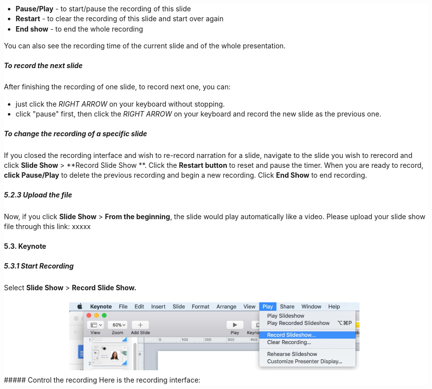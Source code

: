    - **Pause/Play** - to start/pause the recording of this slide
   -  **Restart** - to clear the recording of this slide and start over again
   -  **End show** - to end the whole recording

You can also see the recording time of the current slide and of the whole presentation.

##### To record the next slide

After finishing the recording of one slide, to record next one, you can:

- just click the *RIGHT ARROW* on your keyboard without stopping.
- click "pause" first, then click the *RIGHT ARROW* on your keyboard and record the new slide as the previous one. 

##### To change the recording of a specific slide

If you closed the recording interface and wish to re-record narration for a slide, navigate to the slide you wish to rerecord and click **Slide Show** > **Record Slide Show **. Click the **Restart button** to reset and pause the timer. When you are ready to record, **click Pause/Play** to delete the previous recording and begin a new recording. Click **End Show** to end recording.

##### 5.2.3 Upload the file
Now, if you click **Slide Show** > **From the beginning**, the slide would play automatically like a video. Please upload your slide show file through this link:
xxxxx

#### 5.3. Keynote

##### 5.3.1 Start Recording
Select **Slide Show** > **Record Slide Show.**
<center>
         <img width="600px" src=".\guide-record-video\keynote1.PNG"></center>
##### Control the recording
Here is the recording interface:
<center>